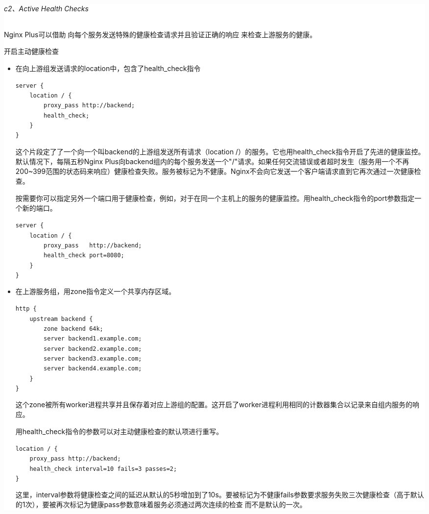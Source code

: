 ###### c2、Active Health Checks

Nginx Plus可以借助 向每个服务发送特殊的健康检查请求并且验证正确的响应 来检查上游服务的健康。

开启主动健康检查

- 在向上游组发送请求的location中，包含了health_check指令

  ```
  server {
      location / {
          proxy_pass http://backend;
          health_check;
      }
  }
  ```

  这个片段定了了一个向一个叫backend的上游组发送所有请求（location /）的服务。它也用health_check指令开启了先进的健康监控。默认情况下，每隔五秒Nginx Plus向backend组内的每个服务发送一个"/"请求。如果任何交流错误或者超时发生（服务用一个不再200~399范围的状态码来响应）健康检查失败。服务被标记为不健康。Nginx不会向它发送一个客户端请求直到它再次通过一次健康检查。

  按需要你可以指定另外一个端口用于健康检查，例如，对于在同一个主机上的服务的健康监控。用health_check指令的port参数指定一个新的端口。

  ```
  server {
      location / {
          proxy_pass   http://backend;
          health_check port=8080;
      }
  }
  ```

- 在上游服务组，用zone指令定义一个共享内存区域。

  ```
  http {
      upstream backend {
          zone backend 64k;
          server backend1.example.com;
          server backend2.example.com;
          server backend3.example.com;
          server backend4.example.com;
      }
  }
  ```

  这个zone被所有worker进程共享并且保存着对应上游组的配置。这开启了worker进程利用相同的计数器集合以记录来自组内服务的响应。

  用health_check指令的参数可以对主动健康检查的默认项进行重写。

  ```
  location / {
      proxy_pass http://backend;
      health_check interval=10 fails=3 passes=2;
  }
  ```

  这里，interval参数将健康检查之间的延迟从默认的5秒增加到了10s。要被标记为不健康fails参数要求服务失败三次健康检查（高于默认的1次），要被再次标记为健康pass参数意味着服务必须通过两次连续的检查 而不是默认的一次。
